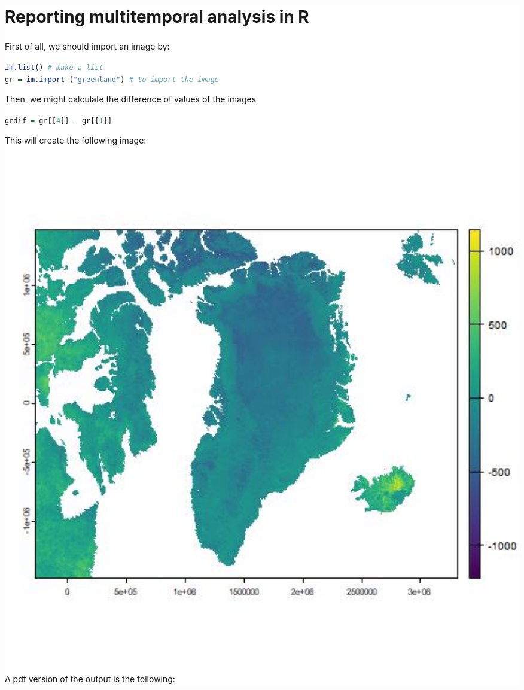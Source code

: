 # Reporting multitemporal analysis in R

First of all, we should import an image by:

``` r
im.list() # make a list
gr = im.import ("greenland") # to import the image
```

Then, we might calculate the difference of values of the images

``` r
grdif = gr[[4]] - gr[[1]]
```
This will create the following image:
<img src="../Pics/output.jpeg" width=100% />

A pdf version of the output is the following: